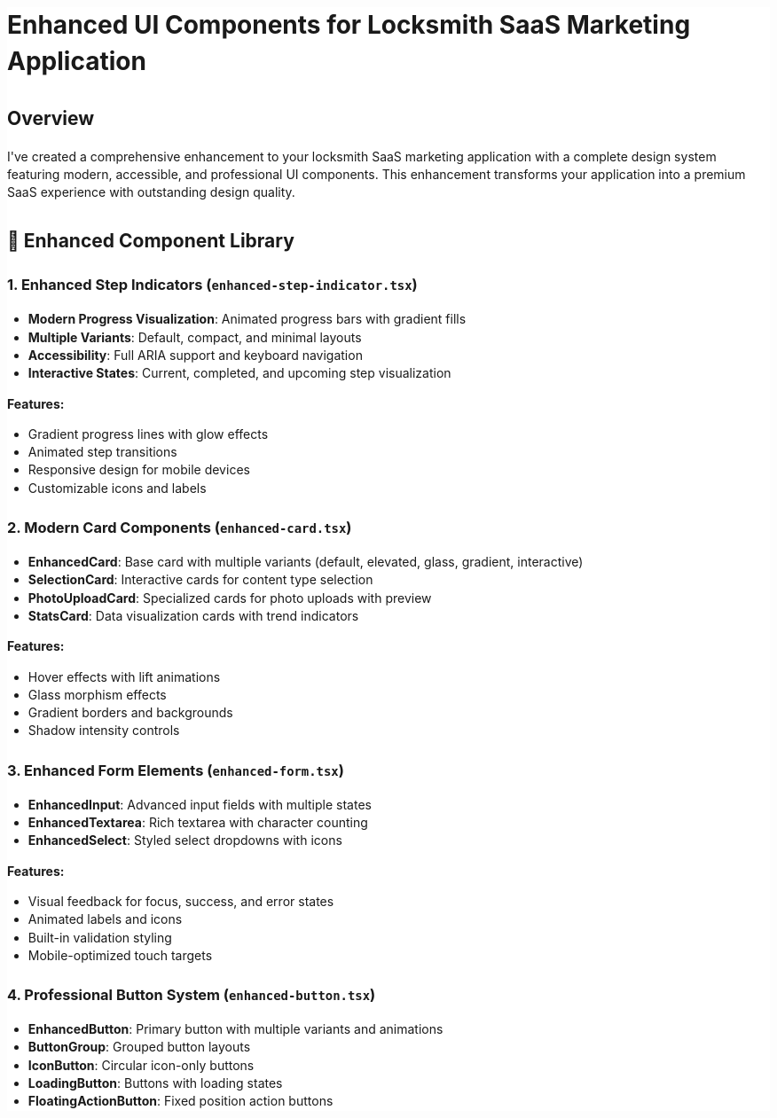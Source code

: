 # Enhanced UI Components for Locksmith SaaS Marketing Application

## Overview

I've created a comprehensive enhancement to your locksmith SaaS marketing application with a complete design system featuring modern, accessible, and professional UI components. This enhancement transforms your application into a premium SaaS experience with outstanding design quality.

## 🎨 Enhanced Component Library

### 1. Enhanced Step Indicators (`enhanced-step-indicator.tsx`)
- **Modern Progress Visualization**: Animated progress bars with gradient fills
- **Multiple Variants**: Default, compact, and minimal layouts
- **Accessibility**: Full ARIA support and keyboard navigation
- **Interactive States**: Current, completed, and upcoming step visualization

**Features:**
- Gradient progress lines with glow effects
- Animated step transitions
- Responsive design for mobile devices
- Customizable icons and labels

### 2. Modern Card Components (`enhanced-card.tsx`)
- **EnhancedCard**: Base card with multiple variants (default, elevated, glass, gradient, interactive)
- **SelectionCard**: Interactive cards for content type selection
- **PhotoUploadCard**: Specialized cards for photo uploads with preview
- **StatsCard**: Data visualization cards with trend indicators

**Features:**
- Hover effects with lift animations
- Glass morphism effects
- Gradient borders and backgrounds
- Shadow intensity controls

### 3. Enhanced Form Elements (`enhanced-form.tsx`)
- **EnhancedInput**: Advanced input fields with multiple states
- **EnhancedTextarea**: Rich textarea with character counting
- **EnhancedSelect**: Styled select dropdowns with icons

**Features:**
- Visual feedback for focus, success, and error states
- Animated labels and icons
- Built-in validation styling
- Mobile-optimized touch targets

### 4. Professional Button System (`enhanced-button.tsx`)
- **EnhancedButton**: Primary button with multiple variants and animations
- **ButtonGroup**: Grouped button layouts
- **IconButton**: Circular icon-only buttons
- **LoadingButton**: Buttons with loading states
- **FloatingActionButton**: Fixed position action buttons
